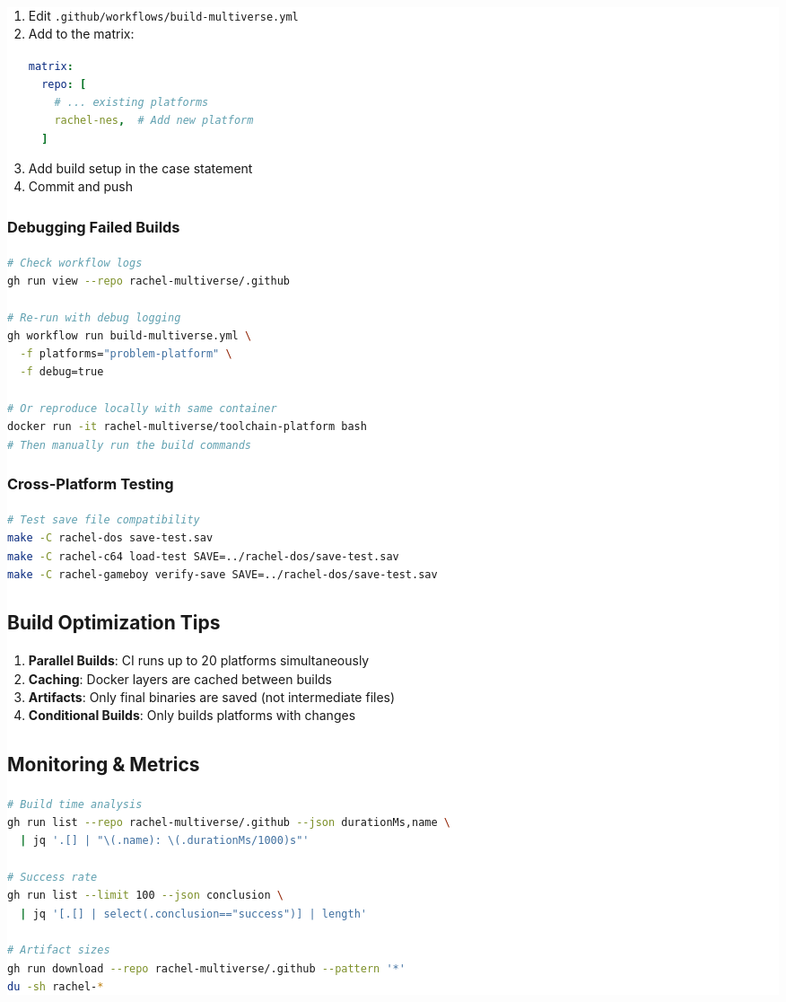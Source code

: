 1. Edit `.github/workflows/build-multiverse.yml`
2. Add to the matrix:
   ```yaml
   matrix:
     repo: [
       # ... existing platforms
       rachel-nes,  # Add new platform
     ]
   ```
3. Add build setup in the case statement
4. Commit and push

### Debugging Failed Builds

```bash
# Check workflow logs
gh run view --repo rachel-multiverse/.github

# Re-run with debug logging
gh workflow run build-multiverse.yml \
  -f platforms="problem-platform" \
  -f debug=true

# Or reproduce locally with same container
docker run -it rachel-multiverse/toolchain-platform bash
# Then manually run the build commands
```

### Cross-Platform Testing

```bash
# Test save file compatibility
make -C rachel-dos save-test.sav
make -C rachel-c64 load-test SAVE=../rachel-dos/save-test.sav
make -C rachel-gameboy verify-save SAVE=../rachel-dos/save-test.sav
```

## Build Optimization Tips

1. **Parallel Builds**: CI runs up to 20 platforms simultaneously
2. **Caching**: Docker layers are cached between builds
3. **Artifacts**: Only final binaries are saved (not intermediate files)
4. **Conditional Builds**: Only builds platforms with changes

## Monitoring & Metrics

```bash
# Build time analysis
gh run list --repo rachel-multiverse/.github --json durationMs,name \
  | jq '.[] | "\(.name): \(.durationMs/1000)s"'

# Success rate
gh run list --limit 100 --json conclusion \
  | jq '[.[] | select(.conclusion=="success")] | length'

# Artifact sizes
gh run download --repo rachel-multiverse/.github --pattern '*'
du -sh rachel-*
```
